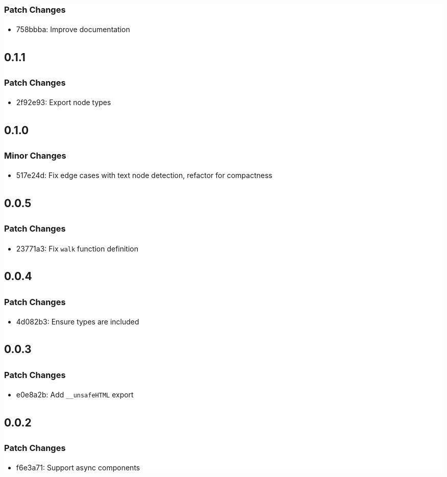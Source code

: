 ### Patch Changes

- 758bbba: Improve documentation

## 0.1.1

### Patch Changes

- 2f92e93: Export node types

## 0.1.0

### Minor Changes

- 517e24d: Fix edge cases with text node detection, refactor for compactness

## 0.0.5

### Patch Changes

- 23771a3: Fix `walk` function definition

## 0.0.4

### Patch Changes

- 4d082b3: Ensure types are included

## 0.0.3

### Patch Changes

- e0e8a2b: Add `__unsafeHTML` export

## 0.0.2

### Patch Changes

- f6e3a71: Support async components
